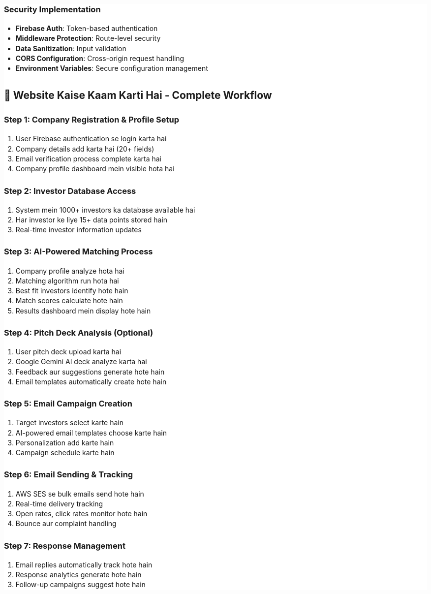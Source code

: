 ### **Security Implementation**
- **Firebase Auth**: Token-based authentication
- **Middleware Protection**: Route-level security
- **Data Sanitization**: Input validation
- **CORS Configuration**: Cross-origin request handling
- **Environment Variables**: Secure configuration management

## 🔄 Website Kaise Kaam Karti Hai - Complete Workflow

### **Step 1: Company Registration & Profile Setup**
1. User Firebase authentication se login karta hai
2. Company details add karta hai (20+ fields)
3. Email verification process complete karta hai
4. Company profile dashboard mein visible hota hai

### **Step 2: Investor Database Access**
1. System mein 1000+ investors ka database available hai
2. Har investor ke liye 15+ data points stored hain
3. Real-time investor information updates

### **Step 3: AI-Powered Matching Process**
1. Company profile analyze hota hai
2. Matching algorithm run hota hai
3. Best fit investors identify hote hain
4. Match scores calculate hote hain
5. Results dashboard mein display hote hain

### **Step 4: Pitch Deck Analysis (Optional)**
1. User pitch deck upload karta hai
2. Google Gemini AI deck analyze karta hai
3. Feedback aur suggestions generate hote hain
4. Email templates automatically create hote hain

### **Step 5: Email Campaign Creation**
1. Target investors select karte hain
2. AI-powered email templates choose karte hain
3. Personalization add karte hain
4. Campaign schedule karte hain

### **Step 6: Email Sending & Tracking**
1. AWS SES se bulk emails send hote hain
2. Real-time delivery tracking
3. Open rates, click rates monitor hote hain
4. Bounce aur complaint handling

### **Step 7: Response Management**
1. Email replies automatically track hote hain
2. Response analytics generate hote hain
3. Follow-up campaigns suggest hote hain
